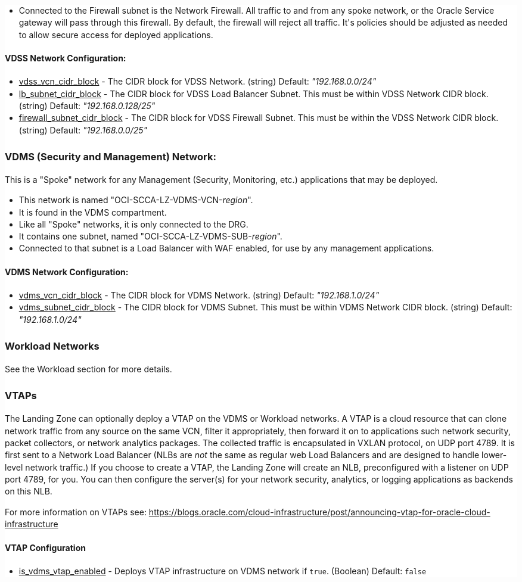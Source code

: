 * Connected to the Firewall subnet is the Network Firewall. All traffic to and from any spoke network, or the Oracle Service gateway will pass through this firewall. By default, the firewall will reject all traffic. It's policies should be adjusted as needed to allow secure access for deployed applications. 

#### VDSS Network Configuration:
* [vdss_vcn_cidr_block](VARIABLES.md#input_vdss_vcn_cidr_block) - The CIDR block for VDSS Network. (string) Default: _"192.168.0.0/24"_ 
* [lb_subnet_cidr_block](VARIABLES.md#input_lb_subnet_cidr_block) - The CIDR block for VDSS Load Balancer Subnet. This must be within VDSS Network CIDR block. (string) Default: _"192.168.0.128/25"_ 
* [firewall_subnet_cidr_block](VARIABLES.md#input_firewall_subnet_cidr_block) - The CIDR block for VDSS Firewall Subnet. This must be within the VDSS Network CIDR block. (string) Default: _"192.168.0.0/25"_ 

### VDMS (Security and Management) Network:
This is a "Spoke" network for any Management (Security, Monitoring, etc.) applications that may be deployed. 
* This network is named "OCI-SCCA-LZ-VDMS-VCN-*region*".
* It is found in the VDMS compartment. 
* Like all "Spoke" networks, it is only connected to the DRG.
* It contains one subnet, named "OCI-SCCA-LZ-VDMS-SUB-*region*".
* Connected to that subnet is a Load Balancer with WAF enabled, for use by any management applications. 

#### VDMS Network Configuration:
* [vdms_vcn_cidr_block](VARIABLES.md#input_vdms_vcn_cidr_block) - The CIDR block for VDMS Network. (string) Default: _"192.168.1.0/24"_ 
* [vdms_subnet_cidr_block](VARIABLES.md#input_vdms_subnet_cidr_block) - The CIDR block for VDMS Subnet. This must be within VDMS Network CIDR block. (string) Default: _"192.168.1.0/24"_ 

### Workload Networks

See the Workload section for more details.

### VTAPs
The Landing Zone can optionally deploy a VTAP on the VDMS or Workload networks. 
A VTAP is a cloud resource that can clone network traffic from any source on the same VCN, filter it appropriately, then forward it on to applications such network security, packet collectors, or network analytics packages. 
The collected traffic is encapsulated in VXLAN protocol, on UDP port 4789. It is first sent to a Network Load Balancer (NLBs are *not* the same as regular web Load Balancers and are designed to handle lower-level network traffic.) 
If you choose to create a VTAP, the Landing Zone will create an NLB, preconfigured with a listener on UDP port 4789, for you. You can then configure the server(s) for your network security, analytics, or logging applications as backends on this NLB. 

For more information on VTAPs see: https://blogs.oracle.com/cloud-infrastructure/post/announcing-vtap-for-oracle-cloud-infrastructure

#### VTAP Configuration
* [is_vdms_vtap_enabled](VARIABLES.md#input_is_vdms_vtap_enabled) - Deploys VTAP infrastructure on VDMS network if `true`. (Boolean) Default: `false`
